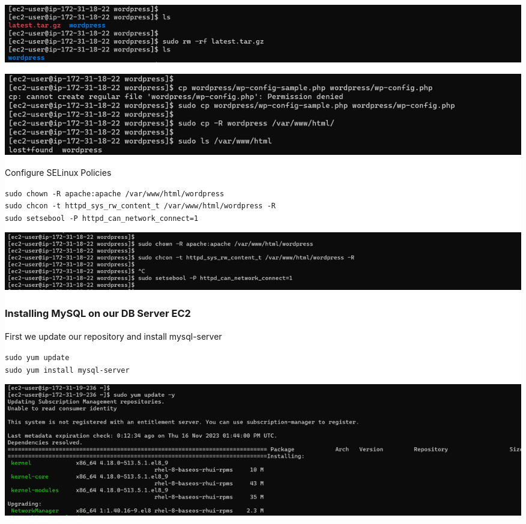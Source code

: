 ![rm-tar](images/rm-tar.png)

![cp-wpconfig](images/cp-wp-config.png)

Configure SELinux Policies 

```
sudo chown -R apache:apache /var/www/html/wordpress
sudo chcon -t httpd_sys_rw_content_t /var/www/html/wordpress -R
sudo setsebool -P httpd_can_network_connect=1

```

![chown-chcon](images/chown-chcon-httpd.png)

### Installing MySQL on our DB Server EC2

First we update our repository and install mysql-server

```
sudo yum update
sudo yum install mysql-server
```

![yum-updatedb](images/yum-updatedb.png)
